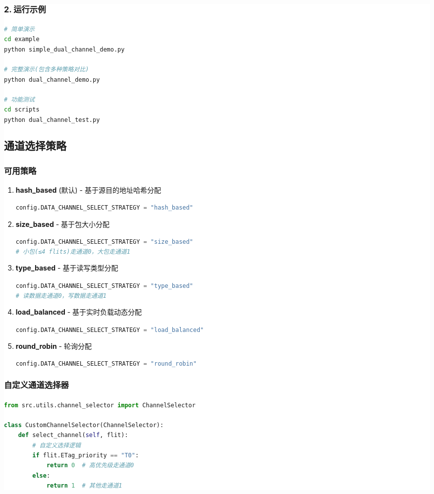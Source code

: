 
### 2. 运行示例

```bash
# 简单演示
cd example
python simple_dual_channel_demo.py

# 完整演示(包含多种策略对比)
python dual_channel_demo.py

# 功能测试
cd scripts
python dual_channel_test.py
```

## 通道选择策略

### 可用策略

1. **hash_based** (默认) - 基于源目的地址哈希分配
   ```python
   config.DATA_CHANNEL_SELECT_STRATEGY = "hash_based"
   ```

2. **size_based** - 基于包大小分配
   ```python
   config.DATA_CHANNEL_SELECT_STRATEGY = "size_based"
   # 小包(≤4 flits)走通道0，大包走通道1
   ```

3. **type_based** - 基于读写类型分配
   ```python
   config.DATA_CHANNEL_SELECT_STRATEGY = "type_based"
   # 读数据走通道0，写数据走通道1
   ```

4. **load_balanced** - 基于实时负载动态分配
   ```python
   config.DATA_CHANNEL_SELECT_STRATEGY = "load_balanced"
   ```

5. **round_robin** - 轮询分配
   ```python
   config.DATA_CHANNEL_SELECT_STRATEGY = "round_robin"
   ```

### 自定义通道选择器

```python
from src.utils.channel_selector import ChannelSelector

class CustomChannelSelector(ChannelSelector):
    def select_channel(self, flit):
        # 自定义选择逻辑
        if flit.ETag_priority == "T0":
            return 0  # 高优先级走通道0
        else:
            return 1  # 其他走通道1
```
